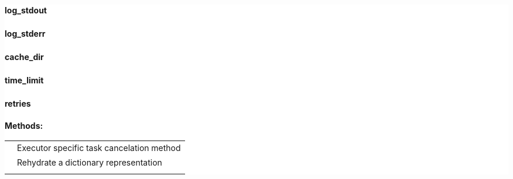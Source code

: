 #### <span class="bold space">log_stdout</span>

<div class="space1 up fourteen"><Noindentation md='The path to the file to be used for redirecting stdout.'/></div>

#### <span class="bold space">log_stderr</span>

<div class="space1 up fourteen"><Noindentation md='The path to the file to be used for redirecting stderr.'/></div>

#### <span class="bold space">cache_dir</span>

<div class="space1 up fourteen"><Noindentation md='The location used for cached files in the executor.'/></div>

#### <span class="bold space">time_limit</span>

<div class="space1 up fourteen"><Noindentation md='time limit for the task'/></div>

#### <span class="bold space">retries</span>

<div class="space1 up fourteen"><Noindentation md='Number of times to retry execution upon failure'/></div>

**Methods:**

<table class="tables">
  <tr>
    <td><div><ReactMarkdown children=' [`cancel`](/docs/user-documentation/api-reference/executors-api#async-canceltask_metadata-job_handlesource)(task_metadata, job_handle)'/></div></td>
    <td>Executor specific task cancelation method</td>
  </tr>
    <tr>
    <td><div><ReactMarkdown children='[`from_dict`](/docs/user-documentation/api-reference/executors-api#from_dictobject_dict-1) (object_dict)'/></div></td>
    <td>Rehydrate a dictionary representation</td>
  </tr>
    <tr>
    <td><div><ReactMarkdown children='[`get_cancel_requested`](/docs/user-documentation/api-reference/executors-api#async-get_cancel_requestedsource-)() '/></div></td>
